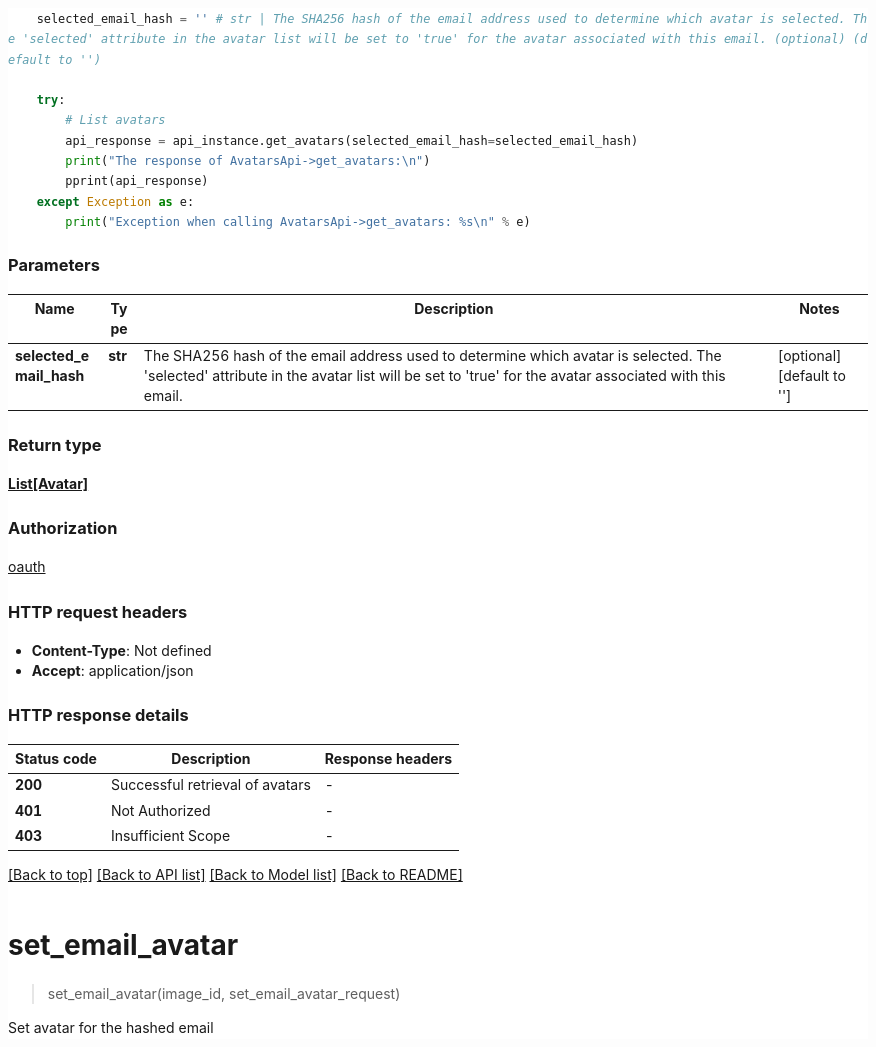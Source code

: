 ```python
    selected_email_hash = '' # str | The SHA256 hash of the email address used to determine which avatar is selected. The 'selected' attribute in the avatar list will be set to 'true' for the avatar associated with this email. (optional) (default to '')

    try:
        # List avatars
        api_response = api_instance.get_avatars(selected_email_hash=selected_email_hash)
        print("The response of AvatarsApi->get_avatars:\n")
        pprint(api_response)
    except Exception as e:
        print("Exception when calling AvatarsApi->get_avatars: %s\n" % e)
```



### Parameters


Name | Type | Description  | Notes
------------- | ------------- | ------------- | -------------
 **selected_email_hash** | **str**| The SHA256 hash of the email address used to determine which avatar is selected. The &#39;selected&#39; attribute in the avatar list will be set to &#39;true&#39; for the avatar associated with this email. | [optional] [default to &#39;&#39;]

### Return type

[**List[Avatar]**](Avatar.md)

### Authorization

[oauth](../README.md#oauth)

### HTTP request headers

 - **Content-Type**: Not defined
 - **Accept**: application/json

### HTTP response details

| Status code | Description | Response headers |
|-------------|-------------|------------------|
**200** | Successful retrieval of avatars |  -  |
**401** | Not Authorized |  -  |
**403** | Insufficient Scope |  -  |

[[Back to top]](#) [[Back to API list]](../README.md#documentation-for-api-endpoints) [[Back to Model list]](../README.md#documentation-for-models) [[Back to README]](../README.md)

# **set_email_avatar**
> set_email_avatar(image_id, set_email_avatar_request)

Set avatar for the hashed email
